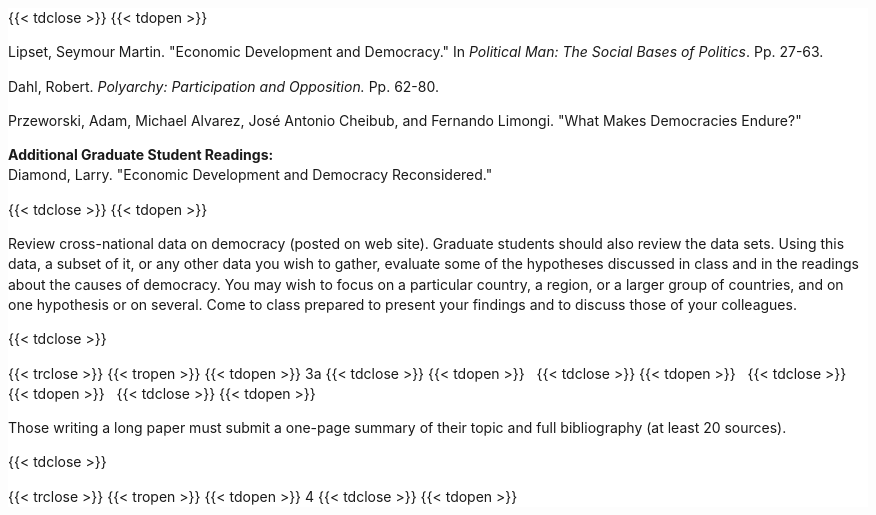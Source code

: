 
{{< tdclose >}}
{{< tdopen >}}


Lipset, Seymour Martin. "Economic Development and Democracy." In _Political Man: The Social Bases of Politics_. Pp. 27-63.

Dahl, Robert. _Polyarchy: Participation and Opposition._ Pp. 62-80.

Przeworski, Adam, Michael Alvarez, José Antonio Cheibub, and Fernando Limongi. "What Makes Democracies Endure?"

**Additional Graduate Student Readings:**  
Diamond, Larry. "Economic Development and Democracy Reconsidered."


{{< tdclose >}}
{{< tdopen >}}


Review cross-national data on democracy (posted on web site). Graduate students should also review the data sets. Using this data, a subset of it, or any other data you wish to gather, evaluate some of the hypotheses discussed in class and in the readings about the causes of democracy. You may wish to focus on a particular country, a region, or a larger group of countries, and on one hypothesis or on several. Come to class prepared to present your findings and to discuss those of your colleagues.


{{< tdclose >}}

{{< trclose >}}
{{< tropen >}}
{{< tdopen >}}
3a
{{< tdclose >}}
{{< tdopen >}}
 
{{< tdclose >}}
{{< tdopen >}}
 
{{< tdclose >}}
{{< tdopen >}}
 
{{< tdclose >}}
{{< tdopen >}}


Those writing a long paper must submit a one-page summary of their topic and full bibliography (at least 20 sources).


{{< tdclose >}}

{{< trclose >}}
{{< tropen >}}
{{< tdopen >}}
4
{{< tdclose >}}
{{< tdopen >}}
